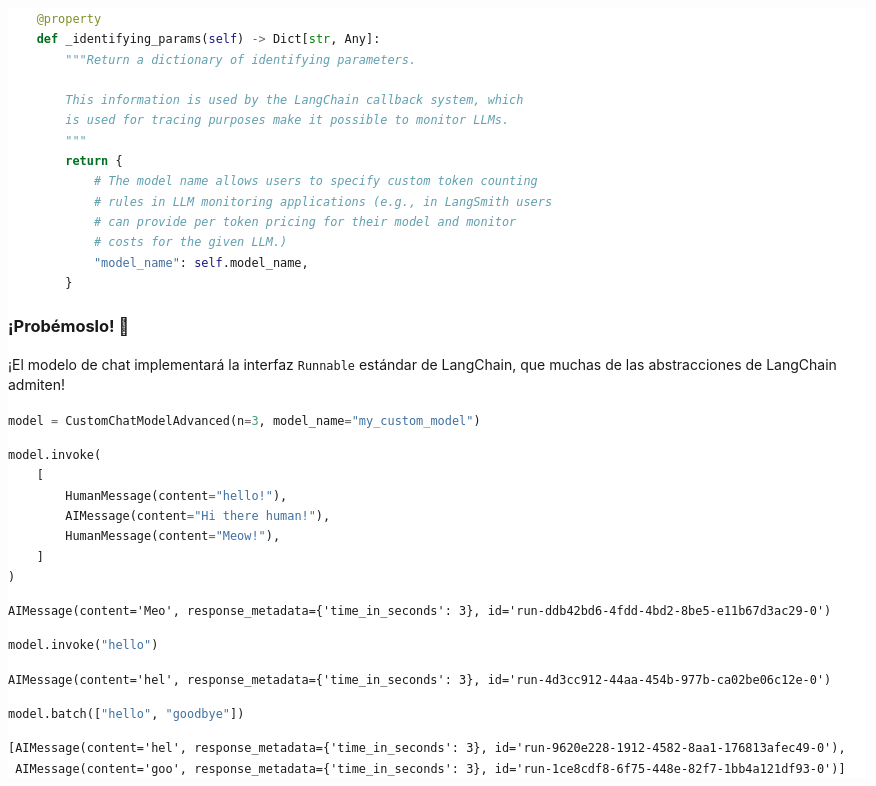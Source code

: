 ```python
    @property
    def _identifying_params(self) -> Dict[str, Any]:
        """Return a dictionary of identifying parameters.

        This information is used by the LangChain callback system, which
        is used for tracing purposes make it possible to monitor LLMs.
        """
        return {
            # The model name allows users to specify custom token counting
            # rules in LLM monitoring applications (e.g., in LangSmith users
            # can provide per token pricing for their model and monitor
            # costs for the given LLM.)
            "model_name": self.model_name,
        }
```

### ¡Probémoslo! 🧪

¡El modelo de chat implementará la interfaz `Runnable` estándar de LangChain, que muchas de las abstracciones de LangChain admiten!

```python
model = CustomChatModelAdvanced(n=3, model_name="my_custom_model")
```

```python
model.invoke(
    [
        HumanMessage(content="hello!"),
        AIMessage(content="Hi there human!"),
        HumanMessage(content="Meow!"),
    ]
)
```

```output
AIMessage(content='Meo', response_metadata={'time_in_seconds': 3}, id='run-ddb42bd6-4fdd-4bd2-8be5-e11b67d3ac29-0')
```

```python
model.invoke("hello")
```

```output
AIMessage(content='hel', response_metadata={'time_in_seconds': 3}, id='run-4d3cc912-44aa-454b-977b-ca02be06c12e-0')
```

```python
model.batch(["hello", "goodbye"])
```

```output
[AIMessage(content='hel', response_metadata={'time_in_seconds': 3}, id='run-9620e228-1912-4582-8aa1-176813afec49-0'),
 AIMessage(content='goo', response_metadata={'time_in_seconds': 3}, id='run-1ce8cdf8-6f75-448e-82f7-1bb4a121df93-0')]
```
